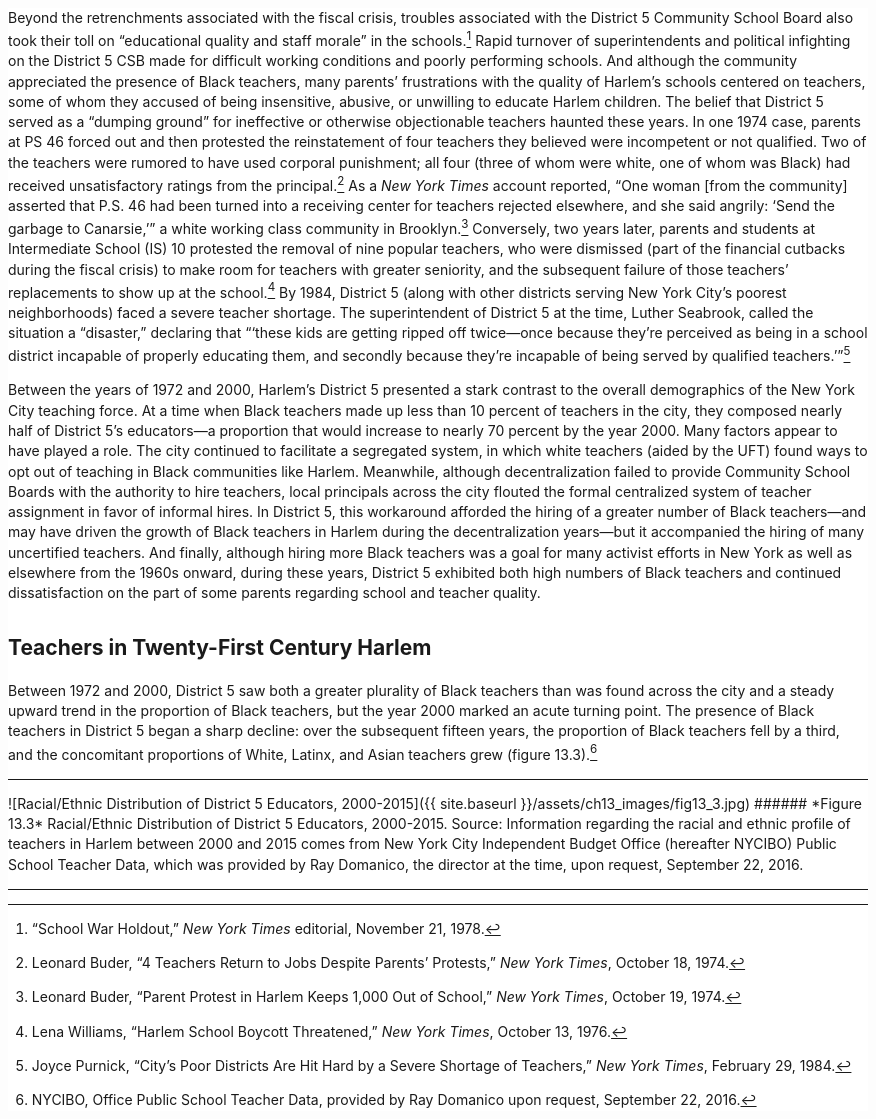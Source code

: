 Beyond the retrenchments associated with the fiscal crisis, troubles associated with the District 5 Community School Board also took their toll on “educational quality and staff morale” in the schools.[^fn49] Rapid turnover of superintendents and political infighting on the District 5 CSB made for difficult working conditions and poorly performing schools. And although the community appreciated the presence of Black teachers, many parents’ frustrations with the quality of Harlem’s schools centered on teachers, some of whom they accused of being insensitive, abusive, or unwilling to educate Harlem children. The belief that District 5 served as a “dumping ground” for ineffective or otherwise objectionable teachers haunted these years. In one 1974 case, parents at PS 46 forced out and then protested the reinstatement of four teachers they believed were incompetent or not qualified. Two of the teachers were rumored to have used corporal punishment; all four (three of whom were white, one of whom was Black) had received unsatisfactory ratings from the principal.[^fn50] As a *New York Times* account reported, “One woman [from the community] asserted that P.S. 46 had been turned into a receiving center for teachers rejected elsewhere, and she said angrily: ‘Send the garbage to Canarsie,’” a white working class community in Brooklyn.[^fn51] Conversely, two years later, parents and students at Intermediate School (IS) 10 protested the removal of nine popular teachers, who were dismissed (part of the financial cutbacks during the fiscal crisis) to make room for teachers with greater seniority, and the subsequent failure of those teachers’ replacements to show up at the school.[^fn52] By 1984, District 5 (along with other districts serving New York City’s poorest neighborhoods) faced a severe teacher shortage. The superintendent of District 5 at the time, Luther Seabrook, called the situation a “disaster,” declaring that “‘these kids are getting ripped off twice—once because they’re perceived as being in a school district incapable of properly educating them, and secondly because they’re incapable of being served by qualified teachers.’”[^fn53]

Between the years of 1972 and 2000, Harlem’s District 5 presented a stark contrast to the overall demographics of the New York City teaching force. At a time when Black teachers made up less than 10 percent of teachers in the city, they composed nearly half of District 5’s educators—a proportion that would increase to nearly 70 percent by the year 2000. Many factors appear to have played a role. The city continued to facilitate a segregated system, in which white teachers (aided by the UFT) found ways to opt out of teaching in Black communities like Harlem. Meanwhile, although decentralization failed to provide Community School Boards with the authority to hire teachers, local principals across the city flouted the formal centralized system of teacher assignment in favor of informal hires. In District 5, this workaround afforded the hiring of a greater number of Black teachers—and may have driven the growth of Black teachers in Harlem during the decentralization years—but it accompanied the hiring of many uncertified teachers. And finally, although hiring more Black teachers was a goal for many activist efforts in New York as well as elsewhere from the 1960s onward, during these years, District 5 exhibited both high numbers of Black teachers and continued dissatisfaction on the part of some parents regarding school and teacher quality.

## Teachers in Twenty-First Century Harlem

Between 1972 and 2000, District 5 saw both a greater plurality of Black teachers than was found across the city and a steady upward trend in the proportion of Black teachers, but the year 2000 marked an acute turning point. The presence of Black teachers in District 5 began a sharp decline: over the subsequent fifteen years, the proportion of Black teachers fell by a third, and the concomitant proportions of White, Latinx, and Asian teachers grew (figure 13.3).[^fn54]
<hr>
![Racial/Ethnic Distribution of District 5 Educators, 2000-2015]({{ site.baseurl }}/assets/ch13_images/fig13_3.jpg)
###### *Figure 13.3* Racial/Ethnic Distribution of District 5 Educators, 2000-2015. Source: Information regarding the racial and ethnic profile of teachers in Harlem between 2000 and 2015 comes from New York City Independent Budget Office (hereafter NYCIBO) Public School Teacher Data, which was provided by Ray Domanico, the director at the time, upon request, September 22, 2016.
<hr>

[^fn1]: According to one report, “The collection of racial/ethnic data on the school population of New York State was initiated in 1961 with a census of public elementary schools. Since 1966 such information has been collected annually from all public elementary and secondary schools and is now a part of the Department’s Basic Educational Data System. The information is used within the Education Department to provide a longitudinal record of school integration throughout the state. See University of the State of New York (hereafter USNY), *Racial/Ethnic Distribution of Public School Students and Staff, 1972–1973* (Albany: State Education Department Information Center on Education, 1973). These reports furnished data for the years from 1972 to 2000 featured in this chapter. Information regarding the racial and ethnic profile of teachers in Harlem between 2000 and 2015 comes from New York City Independent Budget Office (hereafter NYCIBO) Public School Teacher Data, which was provided by Ray Domanico, the director at the time, upon request, September 22, 2016.
[^fn2]: The earliest report we located that broke out racial/ethnic profile data by Community School Districts in New York City refers to the 1972–73 school year. We could not locate a complete version of the 1971–72 document; and the 1970–71 report provided only aggregated racial/ethnic profile data for all of New York City.
[^fn3]: An unpopular legislative compromise between community control advocates and forces of centralization, the law established thirty-two community school districts in New York City, each with its own elected school board, though the central Board of Education maintained important authority, including the hiring of teachers. See Heather Lewis, *New York City Public Schools from Brownsville to Bloomberg: Community Control and Its Legacy* (New York: Teachers College Press, 2013).
[^fn4]: W. E. B. DuBois, *The Souls of Black Folk*. (New York: Oxford University Press, 2007 [1903]).  
[^fn5]: Michael Fultz, “African American Teachers in the South, 1890–1940: Powerlessness and the Ironies of Expectations and Protests,” *History of Education Quarterly* 35 (1995): 401–22; Ronald Butchart, *Schooling the Freed People: Teaching, Learning, and the Struggle for Black Freedom, 1861–1876* (Chapel Hill: University of North Carolina Press, 2010); and Sonya Ramsey, *Reading, Writing, and Segregation: A Century of Black Women Teachers in Nashville* (Urbana: University of Illinois Press, 2008).
[^fn6]: Michele Foster, *Black Teachers on Teaching* (New York: New Press, 1997); Vanessa Siddle Walker, *Their Highest Potential: An African American School Community in the Segregated South* (Chapel Hill: University of North Carolina Press, 1996); Michael Fultz, “Teacher Training and African American Education in the South,” *Journal of Negro Education* 64 (1995): 196–210; David Cecelski, *Along Freedom Road: Hyde County, North Carolina and the Fate of Black Schools in the South* (Chapel Hill: University of North Carolina Press, 1994); Adam Fairclough, *A Class of Their Own: Black Teachers in the Segregated South* (Cambridge, Mass.: Harvard University Press, 2007); Linda Perkins, “The History of Blacks in Teaching: Growth and Decline Within the Profession,” in *American Teachers: Histories of a Profession at Work*, ed. Donald Warren (New York: Macmillan, 1989), 344–69; and Davidson Douglas, *Jim Crow Moves North: The Battle Over Northern School Segregation, 1865–1954* (New York: Cambridge University Press, 2005).
[^fn7]: Stephanie Shaw, *What a Woman Ought to Be and to Do: Black Professional Women Workers During the Jim Crow Era* (Chicago: University of Chicago Press, 1996); Ramsey, *Reading, Writing, and Segregation*.
[^fn8]: Melanie Acosta, Michele Foster, and Diedre Houchen, [“‘Why Seek the Living Among the Dead?’ African American Pedagogical Excellence: Exemplar Practice for Teacher Education,”](https://journals.sagepub.com/doi/abs/10.1177/0022487118761881?journalCode=jtea){:target="blank"} *Journal of Teacher Education* (March 2018), accessed March 20, 2018.
[^fn9]: Foster, “Constancy, Connectedness, and Constraints,” 1991; Vanessa Siddle Walker, “Valued Segregated Schools for African American Children in the South, 1963–1969: A Review of Common Themes and Characteristics,” *Review of Educational Research* 70 (2000): 253–70; and Fairclough, *Class of Their Own*. See also Shaw, *What a Woman Ought to Be*, 218.
[^fn10]: Judith Kafka, “In Search of a Grand Narrative: The Turbulent History of Teaching,” in *Handbook of Research on Teaching*, eds. Drew Gitomer and Courtney Bell (Washington, D.C.: American Educational Research Association, 2016), 85.
[^fn11]: Generally, the proportion of Black teachers in urban centers was and is higher than the proportion of Black teachers nationally. Christina Collins,  *“Ethnically Qualified”: Race, Merit, and the Selection of Urban Teachers, 1920–1980* (New York: Teachers College Press, 2011), 7.
[^fn12]: Collins, *“Ethnically Qualified*,” 4, 7.
[^fn13]: New York’s increase was contrary to national trends, but in line with what was happening in other urban areas. USNY, *Racial/Ethnic Distribution, 1972–73*, 73; USNY, *Racial/Ethnic Distribution of Public School Students and Staff, 1999–2000* (Albany: Office of Information, Reporting and Technology Services, 2001), 70; and Collins, *“Ethnically Qualified,”* 178.
[^fn14]: See, for example, Lewis, *New York City Public Schools*, 104, 106; and Dionne Danns, *Something Better for Our Children: Black Organization in the Chicago Public Schools, 1963–1971* (New York: Routledge, 2002). It is also worth noting that these schools were not segregated by law, but by generations of public policy choices that had the same effect. Regarding multiple perspectives of Black teachers, see Daniel Perlstein, *Justice, Justice: School Politics and the Eclipse of Liberalism* (New York: Peter Lang, 2004); for the emergence of class divisions, see Kafka, “In Search of a Grand Narrative”; Foster, *Black Teachers*; and Jean Anyon, *Ghetto Schooling: A Political Economy of Urban Educational Reform* (New York: Teachers College Press, 1997).
[^fn15]: Jacqueline Jordan Irvine, “An Analysis of the Problem of Disappearing Black Educators,” *Elementary School Journal* 88 (May 1988): 504; D. Coursen, *Women and Minorities in Administration* (Arlington, VA: National Association of Elementary School Principals, 1975); and Foster, *Black Teachers*.
[^fn16]: Linda C. Tillman, “Unintended Consequences? The Impact of the *Brown v. Board of Education* Decision on the Employment Status of Black Educators,” *Education and Urban Society* 36 (May 2004): 282; and Foster, *Black Teachers*.
[^fn17]: Tillman, “Unintended Consequences?,” 286; M. J. Hudson and B. J. Holmes, “Missing Teachers, Impaired Communities: The Unanticipated Consequences of *Brown v. Board of Education* on the African American Teaching Force at the Precollegiate Level,” *Journal of Negro Education* 63 (1994): 388-93; and Jack Dougherty, “‘That’s When We Were Marching for Jobs’: Black Teachers and the Early Civil Rights Movement in Milwaukee,” *History of Education Quarterly* 38 (Summer 1998): 121–41.
[^fn18]: Samuel B. Ethridge, “Impact of the 1954 *Brown vs. Topeka Board of Education* Decision on Black Educators,” *Negro Educational Review* 30 (October 1979): 217–32; National Education Association, *Status of the American Public School Teacher, 1985–86* (Washington, D.C.: Author, 1987); and Sabrina Hope King, “The Limited Presence of African-American Teachers,” *Review of Educational Research* 63 (Summer 1993): 124–25.
[^fn19]: Richard M. Ingersoll, Elizabeth Merrill, Daniel Stuckey, and Gregory Collins, [“Seven Trends: The Transformation of the Teaching Force—Updated October 2018,”](https://repository.upenn.edu/cpre_researchreports/108){:target="blank"} *CPRE Research Reports*, accessed January 30, 2019. The trend for Black teacher representation differs from that of minority teachers (Black, Hispanic, Asian and Pacific Islander, American Indian, and multiracial), which grew from 12 percent in 1987 to 17 percent of the teaching force in 2012. See Albert Shanker Institute, *The State of Teacher Diversity in American Education* (Washington, D.C.: Author, 2015), 2.
[^fn20]: These numbers refer to elementary and middle school teachers: not only did District 5 have no high schools, high schools in New York City belonged to a separate district altogether.
[^fn21]: The state-defined categories for teachers’ racial/ethnic identities are problematic in terms of how those identities were defined and how the definitions changed over the years. Available reports from the early 1970s included categories of Black; Spanish surnamed American; American Indian and Oriental; and Other. (Other in this case was meant to include the default of white.) By the 1976–1977 report and going forward, these categories had changed to Black (not Hispanic origin); Hispanic; American Indian, Alaskan Native, Asian or Pacific Islander; and White (not Hispanic origin), which quite likely would have resulted in categorization of some individuals that differed from where they would have been slotted in earlier reports.
[^fn22]: Gary Orfield, quoted in Susanna W. Pflaum and Theodore Abramson, “Teacher Assignment, Hiring and Preparation: Minority Teachers in New York City,” *Urban Review* 22 (March 1990): 19. See Gary Orfield (with F. Monfort and R. George), *School Segregation in the 1980s: Trends in the States and Metropolitan Areas* (Chicago: National School Desegregation Project, 1987); and John Kucsera with Gary Orfield, *New York State’s Extreme School Segregation: Inequality, Inaction and a Damaged Future* (Los Angeles: The Civil Rights Project/Proyecto Derechos Civiles, 2014).
[^fn23]: Tillman, “(Un)intended Consequences?”; Erica Frankenberg, [“The Segregation of American Teachers,”](https://epaa.asu.edu/ojs/article/view/3){:target="blank"} *Education Policy Analysis Archives* 17 (January 2008), accessed September 13, 2017.
[^fn24]: Pflaum and Abramson, “Teacher Assignment,” 21.
[^fn25]: [U.S. Census Bureau, Race](https://www.socialexplorer.com/tables/RC1970/R12193272){:target="blank"} (SE:T12), 1970. Prepared by Social Explorer, accessed September 26, 2017.
[^fn26]: Steven Manson, Jonathan Schroeder, David Van Riper, and Steven Ruggles, [*IPUMS National Historical Geographic Information System: Version 12.0*](http://doi.org/10.18128/D050.V12.0){:target="blank"} [Database] (Minneapolis: University of Minnesota, 2017). Prepared by John Fleming, August 4, 2017.
[^fn27]: Collins, *“Ethnically Qualified,”* 106–7.
[^fn28]: See Lewis, *New York City Public Schools*, 19.
[^fn29]: Lewis, *New York City Public Schools*, 57–59. Before decentralization, the UFT sought to consolidate its power by resisting central board authority over teachers’ work; however, after 1969, the UFT preferred to situate control over key functions such as hiring within the central board. Albert Shanker, the UFT president, argued for this configuration to protect against the influence of patronage or racial, ethnic, or religious bias on hiring, and to ensure an “‘equitable distribution of teachers’” among city schools; not incidentally, this arrangement also helped to preserve union power to bargain with a single entity rather than the local districts. The Community School Boards did gain one measure of flexibility through the law: they were permitted to hire candidates who passed the National Teacher Exam rather than the city’s exams to teach in low-performing elementary and middle schools. See Collins, *“Ethnically Qualified,”* 121.
[^fn30]: See Michael Rebell and A. R. Block, *Equity and Education: Federal Civil Rights Enforcement in the New York City School System* (Princeton, N.J.: Princeton University Press, 1985).
[^fn31]: Jonna Perrillo, *Uncivil Rights: Teachers, Unions, and Race in the Battle for School Equity* (Chicago: University of Chicago Press, 2012), 160.
[^fn32]: Perrillo, *Uncivil Rights*, 162.
[^fn33]: Pflaum and Abramson, “Teacher Assignment,” 29.
[^fn34]: This tension is documented in research that promotes the importance of Black teachers for Black students as well as literature that advocates fairer distribution of teachers of color . See J. A. Grissom and C. Redding, “Discretion and Disproportionality: Explaining the Underrepresentation of High Achieving Students of Color in Gifted Programs,” *AERA Open* 2 (2016): 1–25; C. A. Lindsay and C. M. D. Hart, “Teacher Race and School Discipline: Are Students Suspended Less Often When They Have a Teacher of the Same Race?” *Education Next* 17 (2017): 1–6; as well as, for instance, Rebell and Block, *Equity and Education*, 1985.
[^fn35]: Donna Tapper, *Swimming Upstream: The First-Year Experiences of Teachers Working in New York City Public Schools* (New York: Educational Priorities Panel, 1995), 1. The author argues that neither of those functions—getting teachers into hard-to-staff schools and ensuring teacher diversity—was served by the centralized system.
[^fn36]: Collins, *“Ethnically Qualified,”* 121.
[^fn37]: Tapper, *Swimming Upstream*, 1.
[^fn38]: Tapper, *Swimming Upstream*, 1.
[^fn39]: Interview with Eulene Iniss, conducted by Terrenda White, March 20, 2015.
[^fn40]: Barbara Wilson-Brooks, “[Barbara Wilson-Brooks Oral History,](https://educatingharlem.cdrs.columbia.edu/omeka/items/show/1928){:target="blank"}” conducted within the [Harlem Education History Project](http://harlemeducationhistory.library.columbia.edu){:target="blank"}.
[^fn41]: Louise Burwell, “[Louise Burwell Oral History,](https://educatingharlem.cdrs.columbia.edu/omeka/items/show/239){:target="blank"}” conducted within the [Harlem Education History Project](http://harlemeducationhistory.library.columbia.edu){:target="blank"}.
[^fn42]: Burwell, “Louise Burwell Oral History.”
[^fn43]: Pflaum and Abramson, “Teacher Assignment,” 26.
[^fn44]: Donald Boyd, Hamilton Lankford, Susanna Loeb, Jonah Rockoff, and James Wyckoff, “The Narrowing Gap in New York City Teacher Qualifications and Its Implications for Student Achievement in High-Poverty Schools,” *Journal of Policy Analysis and Management* 27 (2008): 793.
[^fn45]: Collins, *“Ethnically Qualified,”* 135.
[^fn46]: Leonard Buder, “Schools See Hope for District Five,” *New York Times*, December 26, 1974.
[^fn47]: Lewis, *New York City Public Schools*, 74.
[^fn48]: USNY, *Racial/Ethnic Distribution of Public School Students and Staff, 1976–1977* (Albany: State Education Department Information Center on Education, 1977); USNY, *Racial/Ethnic Distribution of Public School Students and Staff, 1978–1979* (Albany: State Education Department Information Center on Education, 1979); USNY, *Racial/Ethnic Distribution of Public School Students and Staff, 1979–1980* (Albany: State Education Department Information Center on Education, 1980); and USNY, *Racial/Ethnic Distribution of Public School Students and Staff, 1980–1981* (Albany: State Education Department Information Center on Education, 1981).
[^fn49]: “School War Holdout,” *New York Times* editorial, November 21, 1978.
[^fn50]: Leonard Buder, “4 Teachers Return to Jobs Despite Parents’ Protests,” *New York Times*, October 18, 1974.
[^fn51]: Leonard Buder, “Parent Protest in Harlem Keeps 1,000 Out of School,” *New York Times*, October 19, 1974.
[^fn52]: Lena Williams, “Harlem School Boycott Threatened,” *New York Times*, October 13, 1976.
[^fn53]: Joyce Purnick, “City’s Poor Districts Are Hit Hard by a Severe Shortage of Teachers,” *New York Times*, February 29, 1984.
[^fn54]: NYCIBO, Office Public School Teacher Data, provided by Ray Domanico upon request, September 22, 2016.
[^fn55]: NYCIBO, [School Indicators for New York City Charter Schools, 2013–14 School Year,](https://ibo.nyc.ny.us/iboreports/school-indicators-for-new-york-city-charter-schools-2013-2014-school-year-july-2015.pdf){:target="blank"} New York, July 2015, 6, accessed June 12, 2019.
[^fn56]: NYCIBO, Office Public School Teacher Data, provided by Ray Domanico upon request, September 22, 2016.
[^fn57]: NYCIBO, “Demographics and Work Experience: A Statistical Portrait of New York City’s Public School Teachers,” *Schools Brief* (May 2014): 3–4.
[^fn58]: Albert Shanker Institute, *State of Teacher Diversity*, 2. These data refer to the combined sectors of charter and district school teachers.
[^fn59]: Nicholas Michelli, “The Politics of Teacher Education: Lessons from New York City,” *Journal of Teacher Education* 56 (May/June 2005): 236.
[^fn60]: Michelli, “Politics of Teacher Education,” 237.
[^fn61]: New York State Department of Education, [“Basic Educational Data System (BEDS) Personnel Master File (PMF) Statistical Runs,”](http://www.p12.nysed.gov/irs/pmf/){:target="blank"} generated by Lauren Fellers, using PMF Standard Statistical Runs, 2001–2016, accessed January 24, 2017.
[^fn62]: Boyd et al., “Narrowing Gap,” 815.
[^fn63]: Teach For America (started in 1989) and the New York City Teaching Fellows (started in 2000) are alternate route programs that sought to place graduates of elite institutions of higher education (Teach For America) or professionals from other fields (New York City Teaching Fellows) into classrooms quickly, circumventing the traditional certification process.
[^fn64]: NYCIBO, Public School Teacher Data, provided by Ray Domanico upon request, September 22, 2016.
[^fn65]: National Center for Education Statistics, [Characteristics of Public and Private Elementary and Secondary School Teachers in the United States: Results From the 2011–12 Schools and Staffing Survey,](https://nces.ed.gov/pubs2013/2013314.pdf){:target="blank"} 2013, accessed June 12, 2019.
[^fn66]: [Center for Research on Education Outcomes](https://credo.stanford.edu/reports){:target="blank"}, *Charter School Growth and Replication*, 2013, accessed September 16, 2014; E. Frankenberg, G. Siegel-Hawley, and J. Wang, *Choice Without Equity: Charter School Segregation and the Need for Civil Rights Standards* (Los Angeles: Civil Rights Project/Proyecto Derechos Civiles, 2010).
[^fn67]: Albert Shanker Institute, *State of Teacher Diversity*.
[^fn68]: Albert Shanker Institute, *State of Teacher Diversity*.
[^fn69]: Collins, *“Ethnically Qualified,”* 179.
[^fn70]: Freeman A. Hrabowski III and Mavis G. Sanders, “Increasing Racial Diversity in the Teacher Workforce: One University’s Approach,” *Thought and Action* (Winter 2015): 101–16.
[^fn71]: Collins, *“Ethnically Qualified*,” 178. See also David E. Lavin and David Hyllegard, *Changing the Odds: Open Admissions and the Life Chances of the Disadvantaged* (New Haven, Conn.: Yale University Press, 1996); and Michael Fabricant and Stephen Brier, *Austerity Blues: Fighting for the Soul of Public Higher Education* (Baltimore, Maryland: Johns Hopkins University Press, 2016).
[^fn72]: Richard Ingersoll and H. May, “Recruitment, Retention and the Minority Teacher Shortage,” *Consortium for Policy Research in Education*, CPRE Research Report #RR-69, 2011; Desiree Carver-Thomas and Linda Darling-Hammond, *Teacher Turnover: Why It Matters and What We Can Do About It* (Palo Alto, Calif.: Learning Policy Institute, 2017), 20–23; and Albert Shanker Institute, *State of Teacher Diversity*.
[^fn73]: Albert Shanker Institute, *State of Teacher Diversity*, 2.
[^fn74]: Carver-Thomas and Darling-Hammond, “Recruitment,” 23.
[^fn75]: NYCIBO, Public School Teacher Data, provided by Ray Domanico upon request, September 22, 2016.
[^fn76]: Of the forty-five charter schools in Manhattan in 2013–14, thirty were located in the Harlem neighborhood (including CSDs 3, 4, and 5). NYCIBO, School Indicators, 38
[^fn77]: Albert Shanker Institute, *State of Teacher Diversity*.
[^fn78]: Terrenda Corisa White, “*Culture, Power, and Pedagogy in Market-Driven Times: Embedded Case Studies of Teaching in Four Charter Schools in Harlem, NY*.” (PhD Diss., Columbia University, 2014).
[^fn79]: These teachers’ names as well as those of all subsequent teachers who describe their experiences in Harlem’s charter sector are pseudonyms.
[^fn80]: Interview with Marvin Humphrey, conducted by Terrenda White, January 9, 2013.
[^fn81]: New York City Charter School Center, [*Charter School Facts 2012–13*,](http://www.nyccharterschools.org/sites/default/files/resources/charter_school_facts_082912.pdf){:target="blank"} New York Department of Education, 2012, accessed February 28, 2019.
[^fn82]: NYC Charter School Center, [*The State of the Charter Sector*](http://www.nyccharterschools.org/sites/default/files/resources/state-of-the-sector-2012.pdf){:target="blank"} (New York: NYC Department of Education, 2012), accessed February 28, 2019.
[^fn83]: NYCIBO, School Indicators, 38.
[^fn84]: [Center for Research on Education Outcomes](https://credo.stanford.edu/reports){:target="blank"}, *Charter School Growth and Replication* (Stanford, Calif.: CREDO, 2013), accessed September 16, 2014.
[^fn85]: Albert Shanker Institute, *State of Teacher Diversity*, 19.
[^fn86]: J. Golann, “The Paradox of Success at a No-Excuses School,” *Sociology of Education* 88 (2015): 103–19; M. Q. McShane and J. Hatfield, [“Measuring Diversity in Charter School Offerings,”](http://www.aei.org/wp-content/uploads/2015/07/Measuring-Diversity-in-Charter-School-Offerings.pdf){:target="blank"} July 2015, American Enterprise Institute, accessed July 28, 2015.
[^fn87]: Interview with Shawn Lewis, conducted by Terrenda White, July 26 2013.
[^fn88]: Interview with Shawn Lewis.
[^fn89]: New York State Education Department, New York School Report Card, 2015-16, [Success Academy Charter School Harlem 2,](https://data.nysed.gov/reportcard.php?instid=800000061092&year=2016&createreport=1&teacherqual=1&teacherturnover=1){:target="blank"} accessed June 12, 2019; [Success Academy Charter School Harlem 4,](https://data.nysed.gov/reportcard.php?instid=800000061093&year=2016&createreport=1&teacherqual=1&teacherturnover=1){:target="blank"} accessed June 12, 2019; [Success Academy Charter School Harlem 5,](https://data.nysed.gov/reportcard.php?instid=800000067671&year=2016&createreport=1&teacherqual=1&teacherturnover=1){:target="blank"} accessed June 12, 2019.
[^fn90]: Interview with Theresa Sanders, conducted by Terrenda White, July 26, 2013.
[^fn91]: For example, based on the data about KIPP charter schools and their revenue, we estimate that per pupil expenditure in Harlem’s CMO schools was nearly $23,000, about 30 percent more than district per pupil funding in 2013.
[^fn92]: Interview with Shawn Lewis.
[^fn93]: Interview with Anthony Charles, conducted by Terrenda White, January 10, 2013.
[^fn94]: Interview with Anthony Charles.
[^fn95]: Interview with Anthony Charles.
[^fn96]: Benjamin Fine, “New Policy Asked on Teacher Posts,” *New York Times*, December 6, 1956.
[^fn97]: Public Education Association, *The Status of the Public School Education of Negro and Puerto Rican Children in the City* (New York: Public Education Association of New York City, October 1955); and Perillo, *Uncivil Rights*, 86.
[^fn98]: Kenneth Clark, *Dark Ghetto: Dilemmas of Social Power* (New York: Harper and Row, 1965), 138.
[^fn99]: Collins, *“Ethnically Qualified,”* 98, 124; and Resolution by District 5, n.d. after June 1968, United Federation of Teachers–Subject, box 17, F476, cited in Collins, 124.
[^fn100]: Joseph Berger, “Pessimism in Air as Schools Try Affirmative Action,” *New York Times*, February 27, 1990; and Joseph Berger, “McCall Will Push for More Minority Teachers,” *New York Times*, June 28, 1991.
[^fn101]: Berger, “Pessimism in Air.”